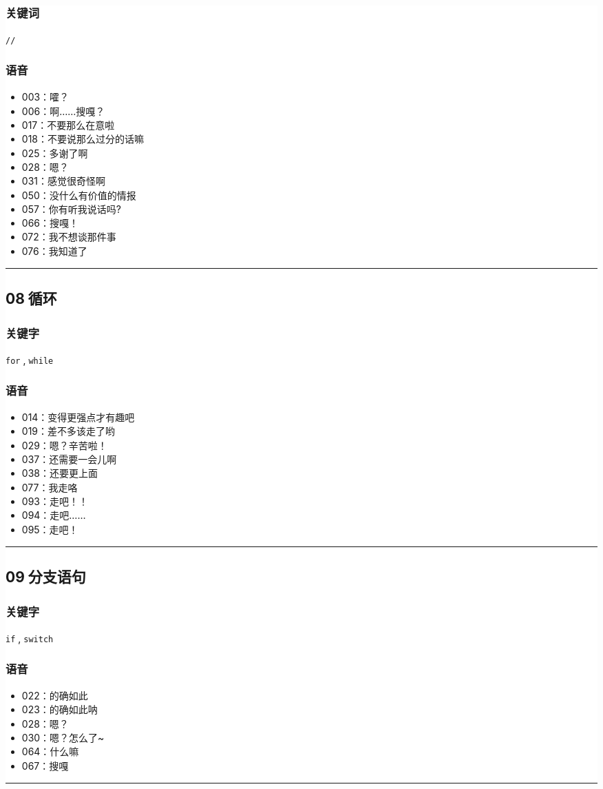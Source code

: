 ### 关键词

``//``

### 语音

* 003：嚯？
* 006：啊……搜嘎？
* 017：不要那么在意啦
* 018：不要说那么过分的话嘛
* 025：多谢了啊
* 028：嗯？
* 031：感觉很奇怪啊
* 050：没什么有价值的情报
* 057：你有听我说话吗?
* 066：搜嘎！
* 072：我不想谈那件事
* 076：我知道了

---

## 08 循环

### 关键字

``for`` , ``while``

### 语音

* 014：变得更强点才有趣吧
* 019：差不多该走了哟
* 029：嗯？辛苦啦！
* 037：还需要一会儿啊
* 038：还要更上面
* 077：我走咯
* 093：走吧！！
* 094：走吧……
* 095：走吧！

---

## 09 分支语句 

### 关键字

``if`` , ``switch``

### 语音

* 022：的确如此
* 023：的确如此呐
* 028：嗯？
* 030：嗯？怎么了~
* 064：什么嘛
* 067：搜嘎

---